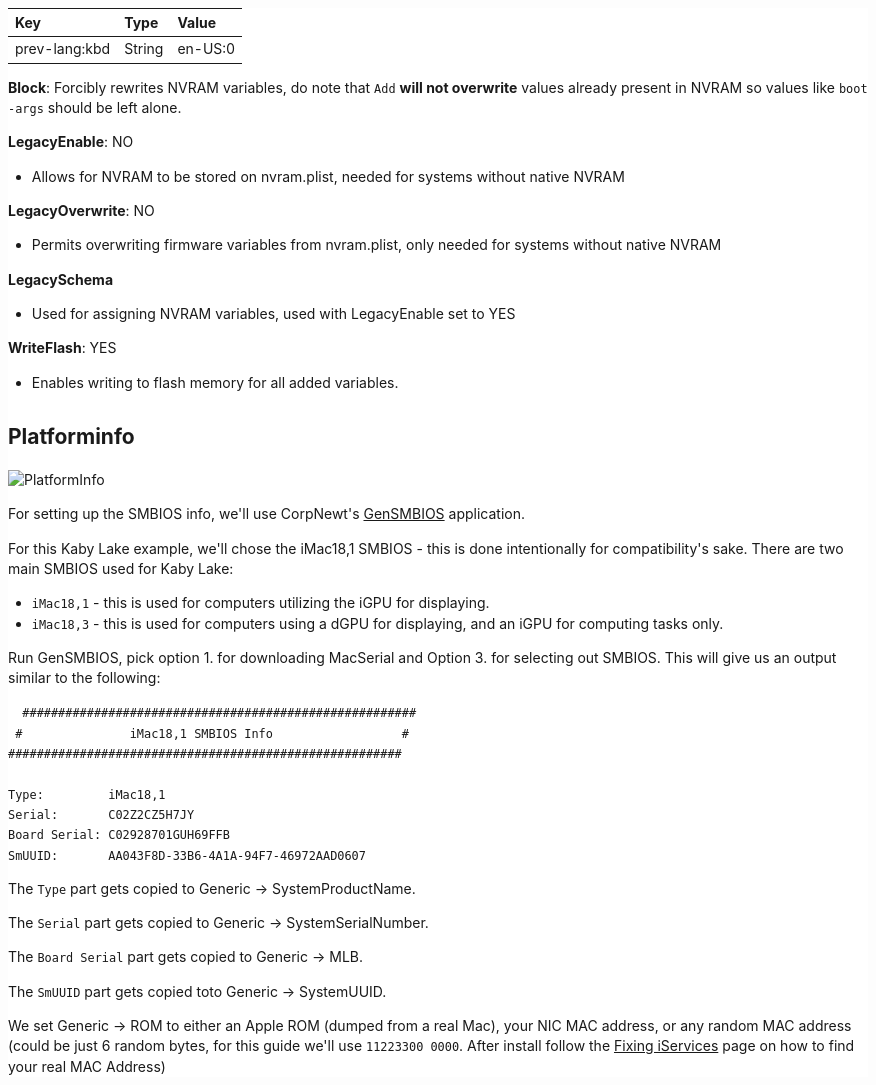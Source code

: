 | Key | Type | Value |
| :--- | :--- | :--- |
| prev-lang:kbd | String | en-US:0 |

**Block**: Forcibly rewrites NVRAM variables, do note that `Add` **will not overwrite** values already present in NVRAM so values like `boot-args` should be left alone.

**LegacyEnable**: NO
* Allows for NVRAM to be stored on nvram.plist, needed for systems without native NVRAM

**LegacyOverwrite**: NO
* Permits overwriting firmware variables from nvram.plist, only needed for systems without native NVRAM

**LegacySchema**
* Used for assigning NVRAM variables, used with LegacyEnable set to YES

**WriteFlash**: YES
* Enables writing to flash memory for all added variables.

## Platforminfo

![PlatformInfo](https://i.imgur.com/M46vPwX.png)

For setting up the SMBIOS info, we'll use CorpNewt's [GenSMBIOS](https://github.com/corpnewt/GenSMBIOS) application. 

For this Kaby Lake example, we'll chose the iMac18,1 SMBIOS - this is done intentionally for compatibility's sake. There are two main SMBIOS used for Kaby Lake:

* `iMac18,1` - this is used for computers utilizing the iGPU for displaying.
* `iMac18,3` - this is used for computers using a dGPU for displaying, and an iGPU for computing tasks only.


Run GenSMBIOS, pick option 1. for downloading MacSerial and Option 3. for selecting out SMBIOS.  This will give us an output similar to the following:

```text
  #######################################################
 #               iMac18,1 SMBIOS Info                  #
#######################################################

Type:         iMac18,1
Serial:       C02Z2CZ5H7JY
Board Serial: C02928701GUH69FFB
SmUUID:       AA043F8D-33B6-4A1A-94F7-46972AAD0607
```
The `Type` part gets copied to Generic -&gt; SystemProductName.

The `Serial` part gets copied to Generic -&gt; SystemSerialNumber.

The `Board Serial` part gets copied to Generic -&gt; MLB.

The `SmUUID` part gets copied toto Generic -&gt; SystemUUID.

We set Generic -&gt; ROM to either an Apple ROM \(dumped from a real Mac\), your NIC MAC address, or any random MAC address (could be just 6 random bytes, for this guide we'll use `11223300 0000`. After install follow the [Fixing iServices](/post-install/iservices.md) page on how to find your real MAC Address)
